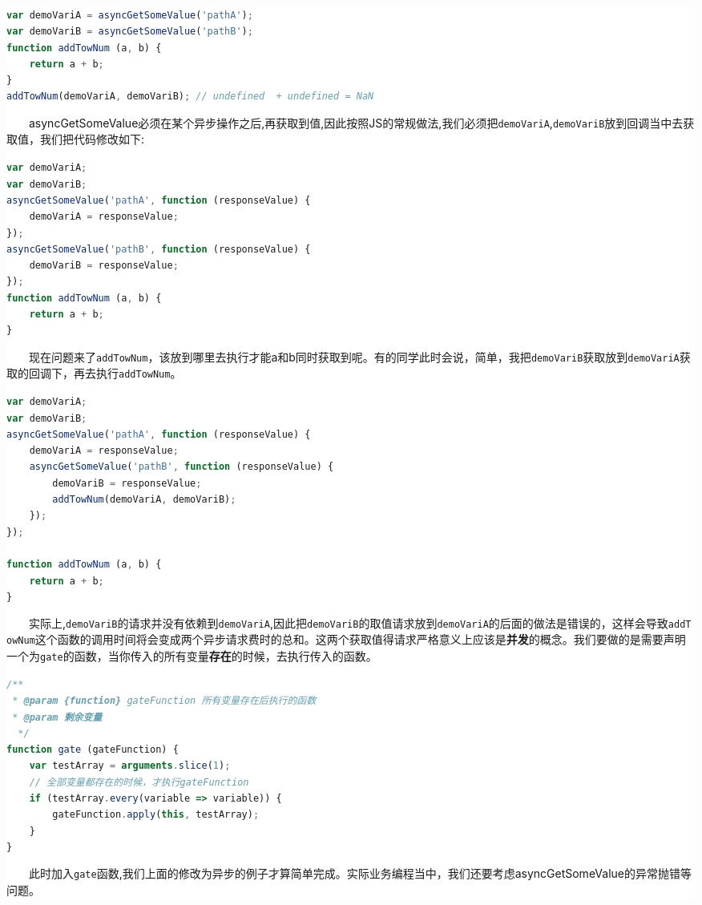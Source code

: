 ```Javascript
var demoVariA = asyncGetSomeValue('pathA');
var demoVariB = asyncGetSomeValue('pathB');
function addTowNum (a, b) {
    return a + b;
}
addTowNum(demoVariA, demoVariB); // undefined  + undefined = NaN
```

&emsp;&emsp;asyncGetSomeValue必须在某个异步操作之后,再获取到值,因此按照JS的常规做法,我们必须把`demoVariA`,`demoVariB`放到回调当中去获取值，我们把代码修改如下:

```Javascript
var demoVariA;
var demoVariB;
asyncGetSomeValue('pathA', function (responseValue) {
    demoVariA = responseValue;
});
asyncGetSomeValue('pathB', function (responseValue) {
    demoVariB = responseValue;
});
function addTowNum (a, b) {
    return a + b;
}
```

&emsp;&emsp;现在问题来了`addTowNum`，该放到哪里去执行才能a和b同时获取到呢。有的同学此时会说，简单，我把`demoVariB`获取放到`demoVariA`获取的回调下，再去执行`addTowNum`。

```Javascript
var demoVariA;
var demoVariB;
asyncGetSomeValue('pathA', function (responseValue) {
    demoVariA = responseValue;
    asyncGetSomeValue('pathB', function (responseValue) {
        demoVariB = responseValue;
        addTowNum(demoVariA, demoVariB);
    });
});

function addTowNum (a, b) {
    return a + b;
}
```
&emsp;&emsp;实际上,`demoVariB`的请求并没有依赖到`demoVariA`,因此把`demoVariB`的取值请求放到`demoVariA`的后面的做法是错误的，这样会导致`addTowNum`这个函数的调用时间将会变成两个异步请求费时的总和。这两个获取值得请求严格意义上应该是**并发**的概念。我们要做的是需要声明一个为`gate`的函数，当你传入的所有变量**存在**的时候，去执行传入的函数。
```Javascript
/**
 * @param {function} gateFunction 所有变量存在后执行的函数
 * @param 剩余变量
  */
function gate (gateFunction) {
    var testArray = arguments.slice(1);
    // 全部变量都存在的时候，才执行gateFunction
    if (testArray.every(variable => variable)) {
        gateFunction.apply(this, testArray);
    }
}
```
&emsp;&emsp;此时加入`gate`函数,我们上面的修改为异步的例子才算简单完成。实际业务编程当中，我们还要考虑asyncGetSomeValue的异常抛错等问题。
